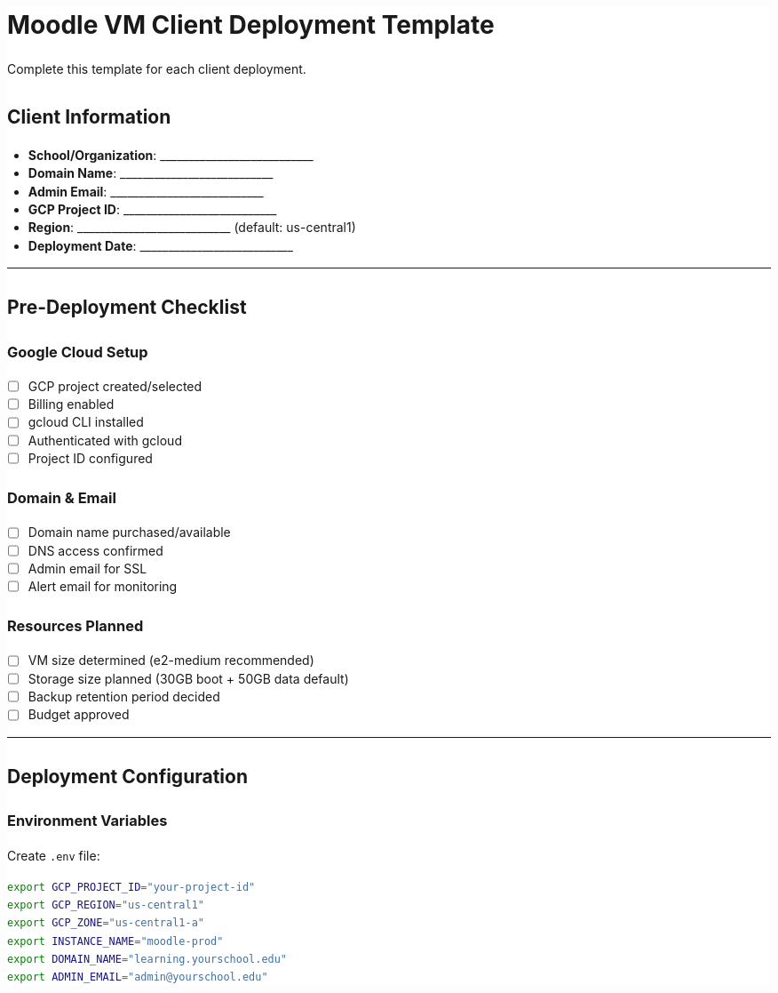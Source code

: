 # Moodle VM Client Deployment Template

Complete this template for each client deployment.

## Client Information

- **School/Organization**: ___________________________
- **Domain Name**: ___________________________
- **Admin Email**: ___________________________
- **GCP Project ID**: ___________________________
- **Region**: ___________________________ (default: us-central1)
- **Deployment Date**: ___________________________

---

## Pre-Deployment Checklist

### Google Cloud Setup
- [ ] GCP project created/selected
- [ ] Billing enabled
- [ ] gcloud CLI installed
- [ ] Authenticated with gcloud
- [ ] Project ID configured

### Domain & Email
- [ ] Domain name purchased/available
- [ ] DNS access confirmed
- [ ] Admin email for SSL
- [ ] Alert email for monitoring

### Resources Planned
- [ ] VM size determined (e2-medium recommended)
- [ ] Storage size planned (30GB boot + 50GB data default)
- [ ] Backup retention period decided
- [ ] Budget approved

---

## Deployment Configuration

### Environment Variables

Create `.env` file:

```bash
export GCP_PROJECT_ID="your-project-id"
export GCP_REGION="us-central1"
export GCP_ZONE="us-central1-a"
export INSTANCE_NAME="moodle-prod"
export DOMAIN_NAME="learning.yourschool.edu"
export ADMIN_EMAIL="admin@yourschool.edu"
```
